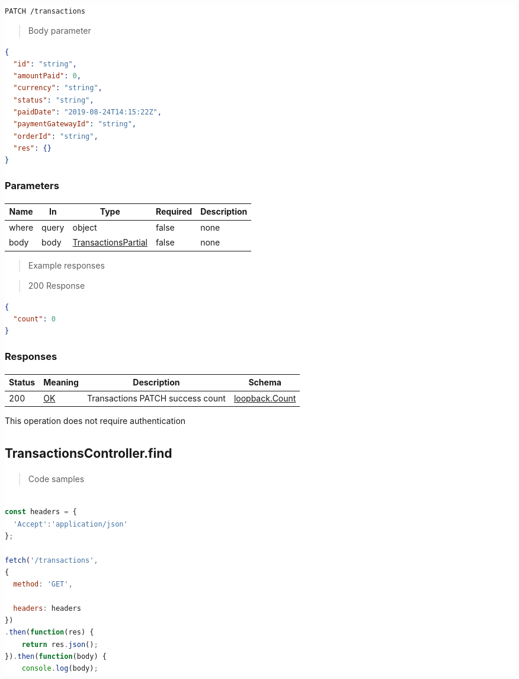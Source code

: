 ```javascript--nodejs
```

`PATCH /transactions`

> Body parameter

```json
{
  "id": "string",
  "amountPaid": 0,
  "currency": "string",
  "status": "string",
  "paidDate": "2019-08-24T14:15:22Z",
  "paymentGatewayId": "string",
  "orderId": "string",
  "res": {}
}
```

<h3 id="transactionscontroller.updateall-parameters">Parameters</h3>

|Name|In|Type|Required|Description|
|---|---|---|---|---|
|where|query|object|false|none|
|body|body|[TransactionsPartial](#schematransactionspartial)|false|none|

> Example responses

> 200 Response

```json
{
  "count": 0
}
```

<h3 id="transactionscontroller.updateall-responses">Responses</h3>

|Status|Meaning|Description|Schema|
|---|---|---|---|
|200|[OK](https://tools.ietf.org/html/rfc7231#section-6.3.1)|Transactions PATCH success count|[loopback.Count](#schemaloopback.count)|

<aside class="success">
This operation does not require authentication
</aside>

## TransactionsController.find

<a id="opIdTransactionsController.find"></a>

> Code samples

```javascript

const headers = {
  'Accept':'application/json'
};

fetch('/transactions',
{
  method: 'GET',

  headers: headers
})
.then(function(res) {
    return res.json();
}).then(function(body) {
    console.log(body);
```